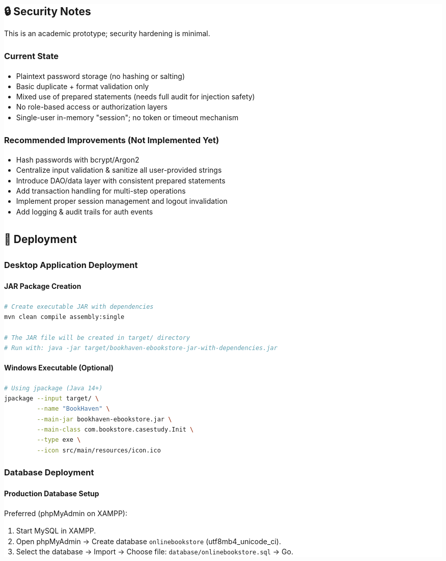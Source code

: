 ## :lock: Security Notes

This is an academic prototype; security hardening is minimal.

### Current State
- Plaintext password storage (no hashing or salting)
- Basic duplicate + format validation only
- Mixed use of prepared statements (needs full audit for injection safety)
- No role-based access or authorization layers
- Single-user in-memory "session"; no token or timeout mechanism

### Recommended Improvements (Not Implemented Yet)
- Hash passwords with bcrypt/Argon2
- Centralize input validation & sanitize all user-provided strings
- Introduce DAO/data layer with consistent prepared statements
- Add transaction handling for multi-step operations
- Implement proper session management and logout invalidation
- Add logging & audit trails for auth events


## 🚀 Deployment

### **Desktop Application Deployment**

#### **JAR Package Creation**
```bash
# Create executable JAR with dependencies
mvn clean compile assembly:single

# The JAR file will be created in target/ directory
# Run with: java -jar target/bookhaven-ebookstore-jar-with-dependencies.jar
```

#### **Windows Executable (Optional)**
```bash
# Using jpackage (Java 14+)
jpackage --input target/ \
         --name "BookHaven" \
         --main-jar bookhaven-ebookstore.jar \
         --main-class com.bookstore.casestudy.Init \
         --type exe \
         --icon src/main/resources/icon.ico
```

### **Database Deployment**

#### **Production Database Setup**

Preferred (phpMyAdmin on XAMPP):
1. Start MySQL in XAMPP.
2. Open phpMyAdmin → Create database `onlinebookstore` (utf8mb4_unicode_ci).
3. Select the database → Import → Choose file: `database/onlinebookstore.sql` → Go.
